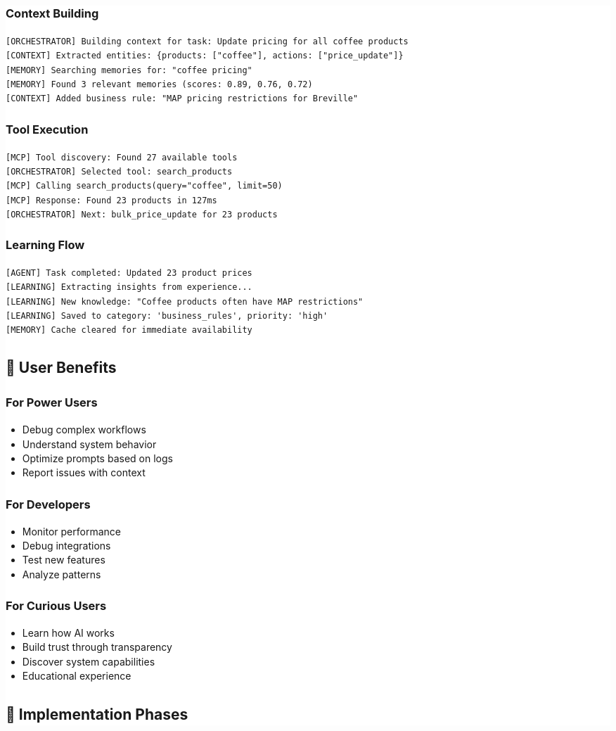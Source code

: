 ### Context Building
```
[ORCHESTRATOR] Building context for task: Update pricing for all coffee products
[CONTEXT] Extracted entities: {products: ["coffee"], actions: ["price_update"]}
[MEMORY] Searching memories for: "coffee pricing"
[MEMORY] Found 3 relevant memories (scores: 0.89, 0.76, 0.72)
[CONTEXT] Added business rule: "MAP pricing restrictions for Breville"
```

### Tool Execution
```
[MCP] Tool discovery: Found 27 available tools
[ORCHESTRATOR] Selected tool: search_products
[MCP] Calling search_products(query="coffee", limit=50)
[MCP] Response: Found 23 products in 127ms
[ORCHESTRATOR] Next: bulk_price_update for 23 products
```

### Learning Flow
```
[AGENT] Task completed: Updated 23 product prices
[LEARNING] Extracting insights from experience...
[LEARNING] New knowledge: "Coffee products often have MAP restrictions"
[LEARNING] Saved to category: 'business_rules', priority: 'high'
[MEMORY] Cache cleared for immediate availability
```

## 🎯 User Benefits

### For Power Users
- Debug complex workflows
- Understand system behavior
- Optimize prompts based on logs
- Report issues with context

### For Developers
- Monitor performance
- Debug integrations
- Test new features
- Analyze patterns

### For Curious Users
- Learn how AI works
- Build trust through transparency
- Discover system capabilities
- Educational experience

## 🚀 Implementation Phases
